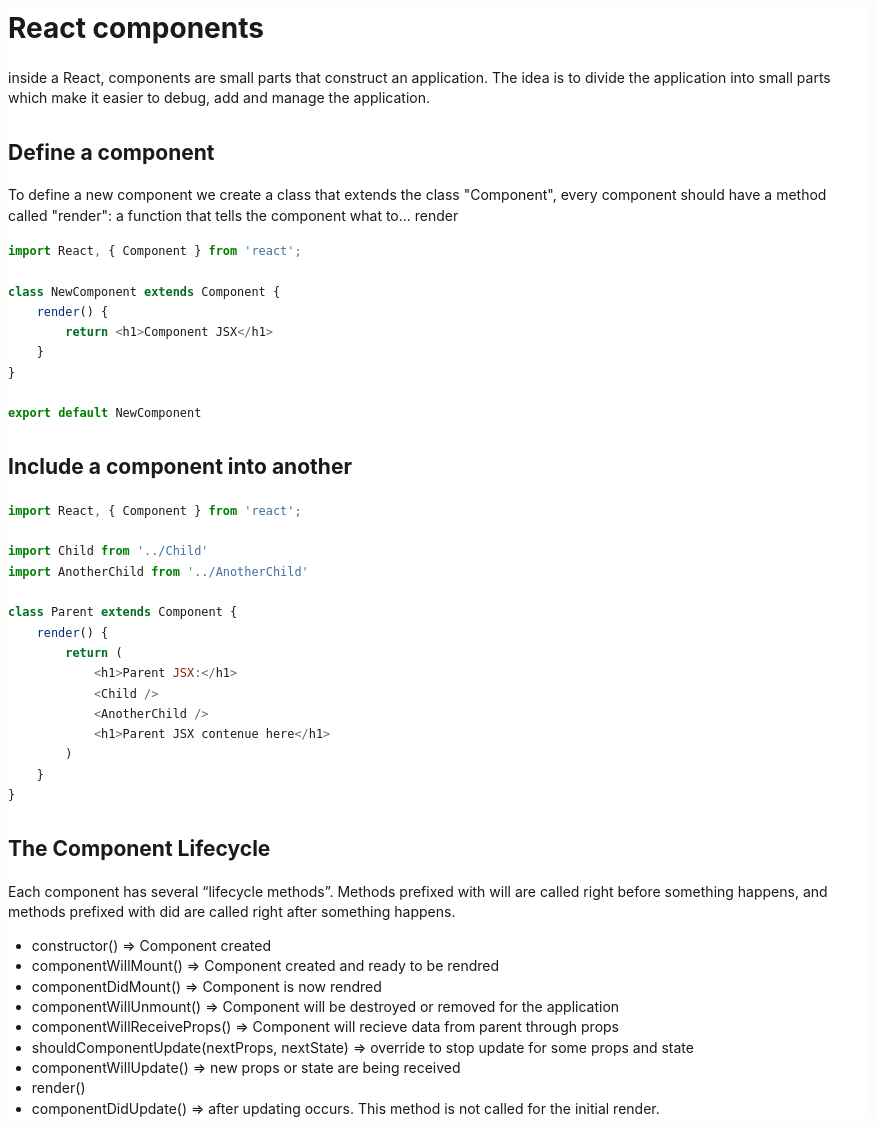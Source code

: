 # React components
inside a React, components are small parts that construct an application. The idea is to divide the application into small parts which make it easier to debug, add and manage the application.

## Define a component
To define a new component we create a class that extends the class "Component", every component should have a method called "render": a function that tells the component what to... render

```javascript
import React, { Component } from 'react';

class NewComponent extends Component {
    render() {
        return <h1>Component JSX</h1>
    }
}

export default NewComponent
```

## Include a component into another

```javascript
import React, { Component } from 'react';

import Child from '../Child'
import AnotherChild from '../AnotherChild'

class Parent extends Component {
    render() {
        return (
            <h1>Parent JSX:</h1>
            <Child />
            <AnotherChild />
            <h1>Parent JSX contenue here</h1>
        )
    }
}
```

## The Component Lifecycle
Each component has several “lifecycle methods”. Methods prefixed with will are called right before something happens, and methods prefixed with did are called right after something happens.

- constructor() => Component created
- componentWillMount() => Component created and ready to be rendred
- componentDidMount() => Component is now rendred
- componentWillUnmount() => Component will be destroyed or removed for the application
- componentWillReceiveProps() => Component will recieve data from parent through props
- shouldComponentUpdate(nextProps, nextState) => override to stop update for some props and state
- componentWillUpdate() => new props or state are being received
- render()
- componentDidUpdate() => after updating occurs. This method is not called for the initial render.
